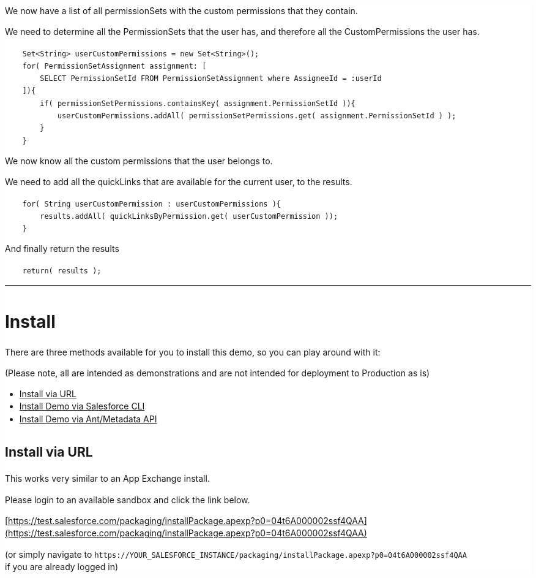We now have a list of all permissionSets with the custom permissions that they contain.
		
We need to determine all the PermissionSets that the user has, and therefore all the CustomPermissions the user has.

		Set<String> userCustomPermissions = new Set<String>();
		for( PermissionSetAssignment assignment: [
			SELECT PermissionSetId FROM PermissionSetAssignment where AssigneeId = :userId
		]){
			if( permissionSetPermissions.containsKey( assignment.PermissionSetId )){
				userCustomPermissions.addAll( permissionSetPermissions.get( assignment.PermissionSetId ) );
			}
		}
		
We now know all the custom permissions that the user belongs to.

We need to add all the quickLinks that are available for the current user, to the results.
		
		for( String userCustomPermission : userCustomPermissions ){
			results.addAll( quickLinksByPermission.get( userCustomPermission ));
		}
		
And finally return the results
		
		return( results );

---

# Install

There are three methods available for you to install this demo, so you can play around with it:

(Please note, all are intended as demonstrations and are not intended for deployment to Production as is)

* [Install via URL](#install-via-url)
* [Install Demo via Salesforce CLI](#install-via-salesforce-cli)
* [Install Demo via Ant/Metadata API](#install-via-metadata-api)

## Install via URL

This works very similar to an App Exchange install.

Please login to an available sandbox and click the link below.

[https://test.salesforce.com/packaging/installPackage.apexp?p0=04t6A000002ssf4QAA](https://test.salesforce.com/packaging/installPackage.apexp?p0=04t6A000002ssf4QAA)

(or simply navigate to `https://YOUR_SALESFORCE_INSTANCE/packaging/installPackage.apexp?p0=04t6A000002ssf4QAA` <br />
if you are already logged in)
